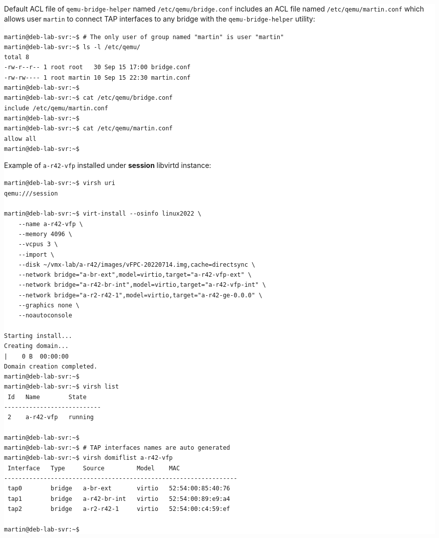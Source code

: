 Default ACL file of `qemu-bridge-helper` named `/etc/qemu/bridge.conf` includes an ACL file named `/etc/qemu/martin.conf` which allows user `martin` to connect TAP interfaces to any bridge with the `qemu-bridge-helper` utility:
```
martin@deb-lab-svr:~$ # The only user of group named "martin" is user "martin"
martin@deb-lab-svr:~$ ls -l /etc/qemu/
total 8
-rw-r--r-- 1 root root   30 Sep 15 17:00 bridge.conf
-rw-rw---- 1 root martin 10 Sep 15 22:30 martin.conf
martin@deb-lab-svr:~$
martin@deb-lab-svr:~$ cat /etc/qemu/bridge.conf
include /etc/qemu/martin.conf
martin@deb-lab-svr:~$
martin@deb-lab-svr:~$ cat /etc/qemu/martin.conf
allow all
martin@deb-lab-svr:~$
```

Example of `a-r42-vfp` installed under **session** libvirtd instance:
```
martin@deb-lab-svr:~$ virsh uri
qemu:///session

martin@deb-lab-svr:~$ virt-install --osinfo linux2022 \
    --name a-r42-vfp \
    --memory 4096 \
    --vcpus 3 \
    --import \
    --disk ~/vmx-lab/a-r42/images/vFPC-20220714.img,cache=directsync \
    --network bridge="a-br-ext",model=virtio,target="a-r42-vfp-ext" \
    --network bridge="a-r42-br-int",model=virtio,target="a-r42-vfp-int" \
    --network bridge="a-r2-r42-1",model=virtio,target="a-r42-ge-0.0.0" \
    --graphics none \
    --noautoconsole

Starting install...
Creating domain...                                                                                                                                                                                                                                        |    0 B  00:00:00
Domain creation completed.
martin@deb-lab-svr:~$
martin@deb-lab-svr:~$ virsh list
 Id   Name        State
---------------------------
 2    a-r42-vfp   running

martin@deb-lab-svr:~$
martin@deb-lab-svr:~$ # TAP interfaces names are auto generated
martin@deb-lab-svr:~$ virsh domiflist a-r42-vfp
 Interface   Type     Source         Model    MAC
-----------------------------------------------------------------
 tap0        bridge   a-br-ext       virtio   52:54:00:85:40:76
 tap1        bridge   a-r42-br-int   virtio   52:54:00:89:e9:a4
 tap2        bridge   a-r2-r42-1     virtio   52:54:00:c4:59:ef

martin@deb-lab-svr:~$
```
